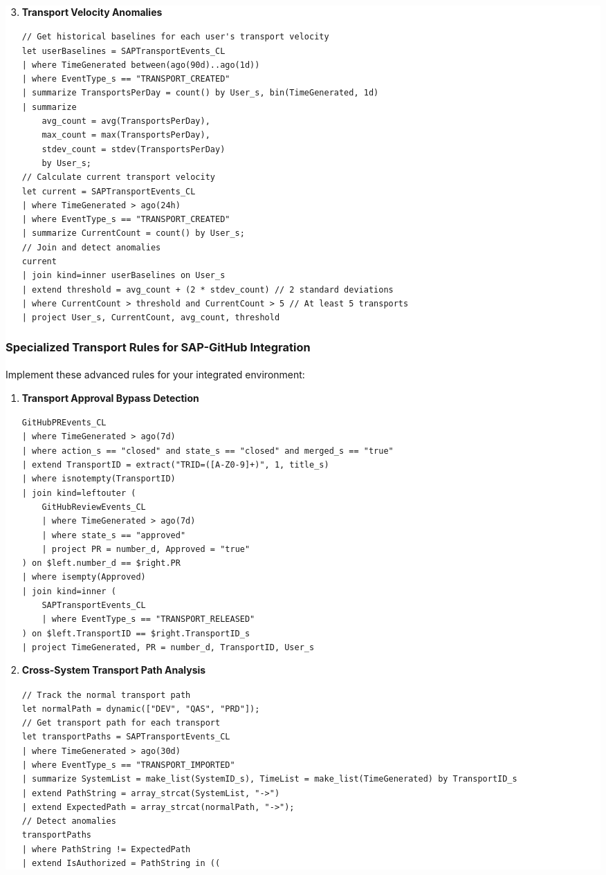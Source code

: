 3. **Transport Velocity Anomalies**
   ```kql
   // Get historical baselines for each user's transport velocity
   let userBaselines = SAPTransportEvents_CL
   | where TimeGenerated between(ago(90d)..ago(1d))
   | where EventType_s == "TRANSPORT_CREATED"
   | summarize TransportsPerDay = count() by User_s, bin(TimeGenerated, 1d)
   | summarize 
       avg_count = avg(TransportsPerDay),
       max_count = max(TransportsPerDay),
       stdev_count = stdev(TransportsPerDay)
       by User_s;
   // Calculate current transport velocity
   let current = SAPTransportEvents_CL
   | where TimeGenerated > ago(24h)
   | where EventType_s == "TRANSPORT_CREATED"
   | summarize CurrentCount = count() by User_s;
   // Join and detect anomalies
   current
   | join kind=inner userBaselines on User_s
   | extend threshold = avg_count + (2 * stdev_count) // 2 standard deviations
   | where CurrentCount > threshold and CurrentCount > 5 // At least 5 transports
   | project User_s, CurrentCount, avg_count, threshold
   ```

### Specialized Transport Rules for SAP-GitHub Integration

Implement these advanced rules for your integrated environment:

1. **Transport Approval Bypass Detection**
   ```kql
   GitHubPREvents_CL
   | where TimeGenerated > ago(7d)
   | where action_s == "closed" and state_s == "closed" and merged_s == "true"
   | extend TransportID = extract("TRID=([A-Z0-9]+)", 1, title_s)
   | where isnotempty(TransportID)
   | join kind=leftouter (
       GitHubReviewEvents_CL
       | where TimeGenerated > ago(7d)
       | where state_s == "approved"
       | project PR = number_d, Approved = "true"
   ) on $left.number_d == $right.PR
   | where isempty(Approved)
   | join kind=inner (
       SAPTransportEvents_CL
       | where EventType_s == "TRANSPORT_RELEASED"
   ) on $left.TransportID == $right.TransportID_s
   | project TimeGenerated, PR = number_d, TransportID, User_s
   ```

2. **Cross-System Transport Path Analysis**
   ```kql
   // Track the normal transport path
   let normalPath = dynamic(["DEV", "QAS", "PRD"]);
   // Get transport path for each transport
   let transportPaths = SAPTransportEvents_CL
   | where TimeGenerated > ago(30d)
   | where EventType_s == "TRANSPORT_IMPORTED"
   | summarize SystemList = make_list(SystemID_s), TimeList = make_list(TimeGenerated) by TransportID_s
   | extend PathString = array_strcat(SystemList, "->")
   | extend ExpectedPath = array_strcat(normalPath, "->");
   // Detect anomalies
   transportPaths
   | where PathString != ExpectedPath
   | extend IsAuthorized = PathString in ((
   ```